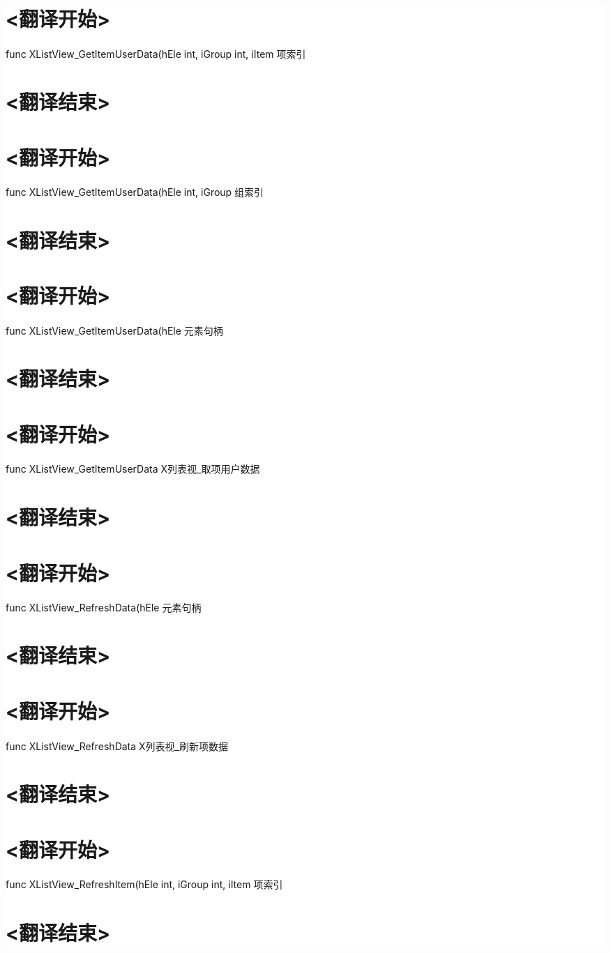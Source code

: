 
# <翻译开始>
func XListView_GetItemUserData(hEle int, iGroup int, iItem
项索引
# <翻译结束>

# <翻译开始>
func XListView_GetItemUserData(hEle int, iGroup
组索引
# <翻译结束>

# <翻译开始>
func XListView_GetItemUserData(hEle
元素句柄
# <翻译结束>

# <翻译开始>
func XListView_GetItemUserData
X列表视_取项用户数据
# <翻译结束>


# <翻译开始>
func XListView_RefreshData(hEle
元素句柄
# <翻译结束>

# <翻译开始>
func XListView_RefreshData
X列表视_刷新项数据
# <翻译结束>


# <翻译开始>
func XListView_RefreshItem(hEle int, iGroup int, iItem
项索引
# <翻译结束>
